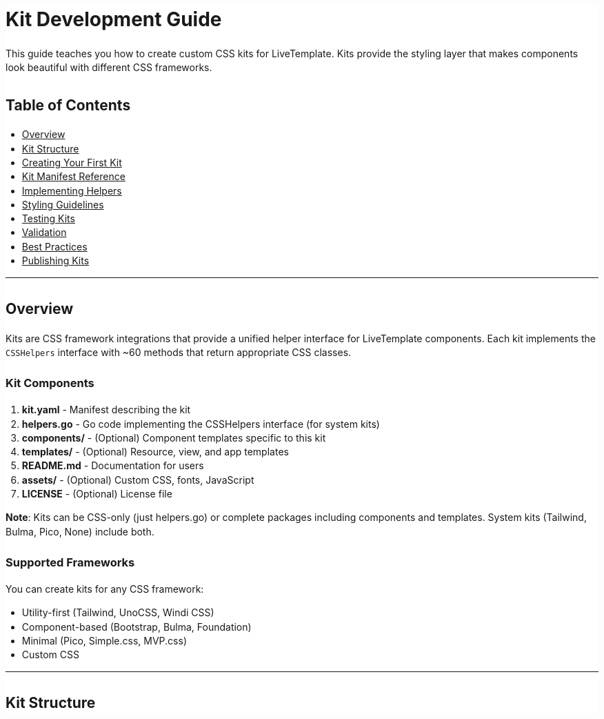 # Kit Development Guide

This guide teaches you how to create custom CSS kits for LiveTemplate. Kits provide the styling layer that makes components look beautiful with different CSS frameworks.

## Table of Contents

- [Overview](#overview)
- [Kit Structure](#kit-structure)
- [Creating Your First Kit](#creating-your-first-kit)
- [Kit Manifest Reference](#kit-manifest-reference)
- [Implementing Helpers](#implementing-helpers)
- [Styling Guidelines](#styling-guidelines)
- [Testing Kits](#testing-kits)
- [Validation](#validation)
- [Best Practices](#best-practices)
- [Publishing Kits](#publishing-kits)

---

## Overview

Kits are CSS framework integrations that provide a unified helper interface for LiveTemplate components. Each kit implements the `CSSHelpers` interface with ~60 methods that return appropriate CSS classes.

### Kit Components

1. **kit.yaml** - Manifest describing the kit
2. **helpers.go** - Go code implementing the CSSHelpers interface (for system kits)
3. **components/** - (Optional) Component templates specific to this kit
4. **templates/** - (Optional) Resource, view, and app templates
5. **README.md** - Documentation for users
6. **assets/** - (Optional) Custom CSS, fonts, JavaScript
7. **LICENSE** - (Optional) License file

**Note**: Kits can be CSS-only (just helpers.go) or complete packages including components and templates. System kits (Tailwind, Bulma, Pico, None) include both.

### Supported Frameworks

You can create kits for any CSS framework:
- Utility-first (Tailwind, UnoCSS, Windi CSS)
- Component-based (Bootstrap, Bulma, Foundation)
- Minimal (Pico, Simple.css, MVP.css)
- Custom CSS

---

## Kit Structure
